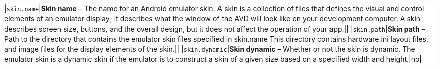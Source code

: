 |`skin.name`|**Skin name** &ndash; The name for an Android emulator skin. A skin is a collection of files that defines the visual and control elements of an emulator display; it describes what the window of the AVD will look like on your development computer. A skin describes screen size, buttons, and the overall design, but it does not affect the operation of your app.||
|`skin.path`|**Skin path** &ndash; Path to the directory that contains the emulator skin files specified in skin.name This directory contains hardware.ini layout files, and image files for the display elements of the skin.||
|`skin.dynamic`|**Skin dynamic** &ndash; Whether or not the skin is dynamic. The emulator skin is a dynamic skin if the emulator is to construct a skin of a given size based on a specified width and height.|no|
